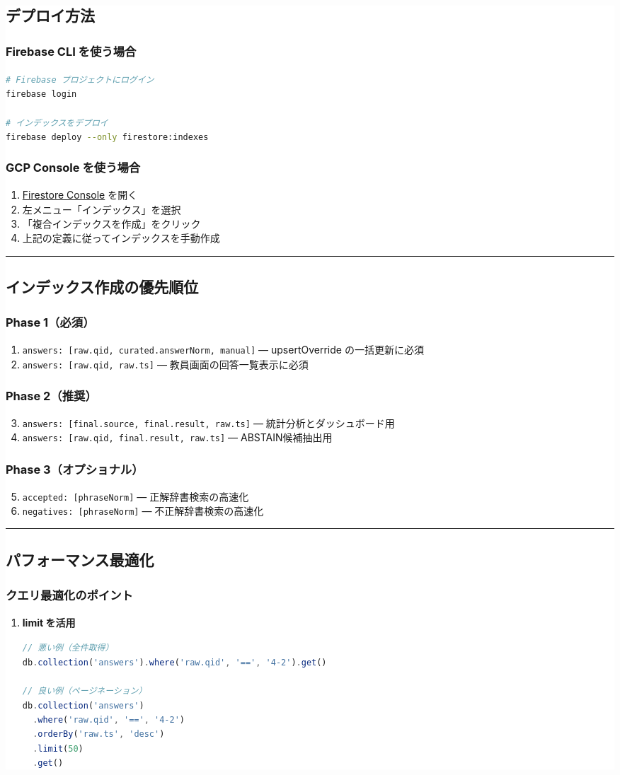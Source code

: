 
## デプロイ方法

### Firebase CLI を使う場合

```bash
# Firebase プロジェクトにログイン
firebase login

# インデックスをデプロイ
firebase deploy --only firestore:indexes
```

### GCP Console を使う場合

1. [Firestore Console](https://console.cloud.google.com/firestore) を開く
2. 左メニュー「インデックス」を選択
3. 「複合インデックスを作成」をクリック
4. 上記の定義に従ってインデックスを手動作成

---

## インデックス作成の優先順位

### Phase 1（必須）
1. `answers: [raw.qid, curated.answerNorm, manual]` — upsertOverride の一括更新に必須
2. `answers: [raw.qid, raw.ts]` — 教員画面の回答一覧表示に必須

### Phase 2（推奨）
3. `answers: [final.source, final.result, raw.ts]` — 統計分析とダッシュボード用
4. `answers: [raw.qid, final.result, raw.ts]` — ABSTAIN候補抽出用

### Phase 3（オプショナル）
5. `accepted: [phraseNorm]` — 正解辞書検索の高速化
6. `negatives: [phraseNorm]` — 不正解辞書検索の高速化

---

## パフォーマンス最適化

### クエリ最適化のポイント

1. **limit を活用**
   ```typescript
   // 悪い例（全件取得）
   db.collection('answers').where('raw.qid', '==', '4-2').get()

   // 良い例（ページネーション）
   db.collection('answers')
     .where('raw.qid', '==', '4-2')
     .orderBy('raw.ts', 'desc')
     .limit(50)
     .get()
   ```

